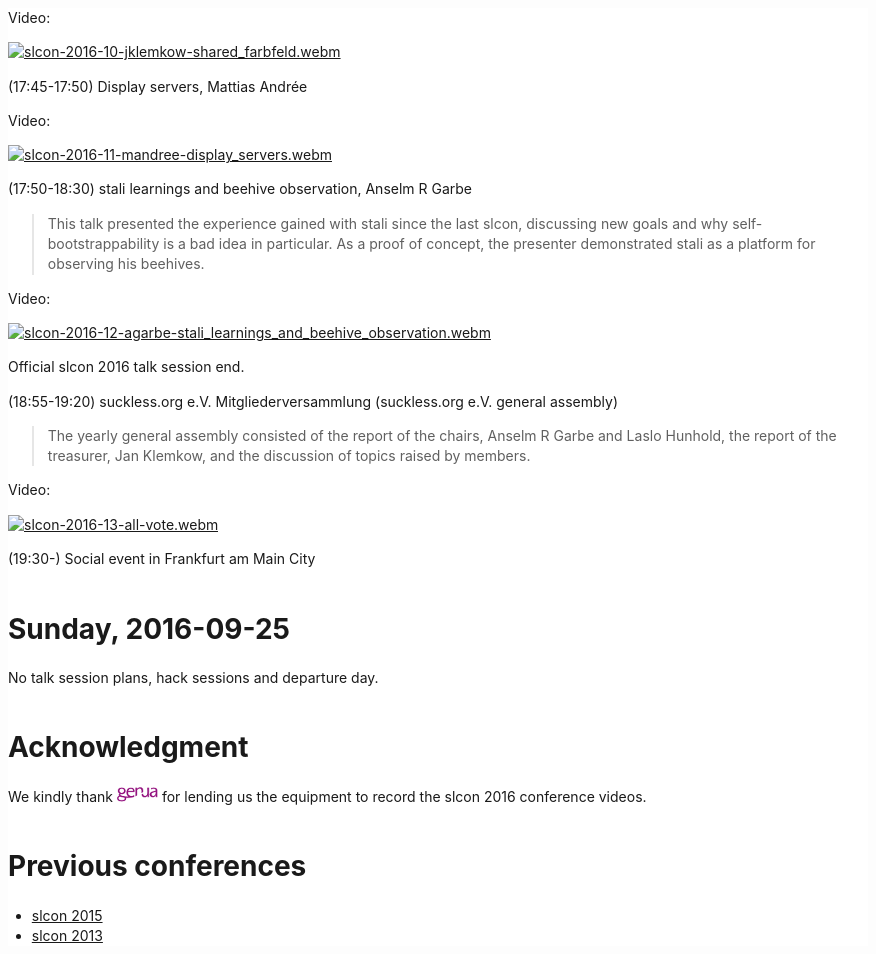 Video:

[![slcon-2016-10-jklemkow-shared_farbfeld.webm](//dl.suckless.org/slcon/2016/slcon-2016-10-jklemkow-shared_farbfeld.png)](//dl.suckless.org/slcon/2016/slcon-2016-10-jklemkow-shared_farbfeld.webm)


(17:45-17:50) Display servers, Mattias Andrée

Video:

[![slcon-2016-11-mandree-display_servers.webm](//dl.suckless.org/slcon/2016/slcon-2016-11-mandree-display_servers.png)](//dl.suckless.org/slcon/2016/slcon-2016-11-mandree-display_servers.webm)


(17:50-18:30) stali learnings and beehive observation, Anselm R Garbe

> This talk presented the experience gained with stali since the last
> slcon, discussing new goals and why self-bootstrappability is a bad
> idea in particular. As a proof of concept, the presenter demonstrated
> stali as a platform for observing his beehives.

Video:

[![slcon-2016-12-agarbe-stali_learnings_and_beehive_observation.webm](//dl.suckless.org/slcon/2016/slcon-2016-12-agarbe-stali_learnings_and_beehive_observation.png)](//dl.suckless.org/slcon/2016/slcon-2016-12-agarbe-stali_learnings_and_beehive_observation.webm)


Official slcon 2016 talk session end.


(18:55-19:20) suckless.org e.V. Mitgliederversammlung (suckless.org e.V. general assembly)

> The yearly general assembly consisted of the report of the chairs,
> Anselm R Garbe and Laslo Hunhold, the report of the treasurer,
> Jan Klemkow, and the discussion of topics raised by members.

Video:

[![slcon-2016-13-all-vote.webm](//dl.suckless.org/slcon/2016/slcon-2016-13-all-vote.png)](//dl.suckless.org/slcon/2016/slcon-2016-13-all-vote.webm)


(19:30-) Social event in Frankfurt am Main City

Sunday, 2016-09-25
==================
No talk session plans, hack sessions and departure day.

Acknowledgment
==============
We kindly thank [![genua GmbH](../genua.png)](http://www.genua.eu) for
lending us the equipment to record the slcon 2016 conference videos.

Previous conferences
====================
* [slcon 2015](../2015/)
* [slcon 2013](../2013/)
